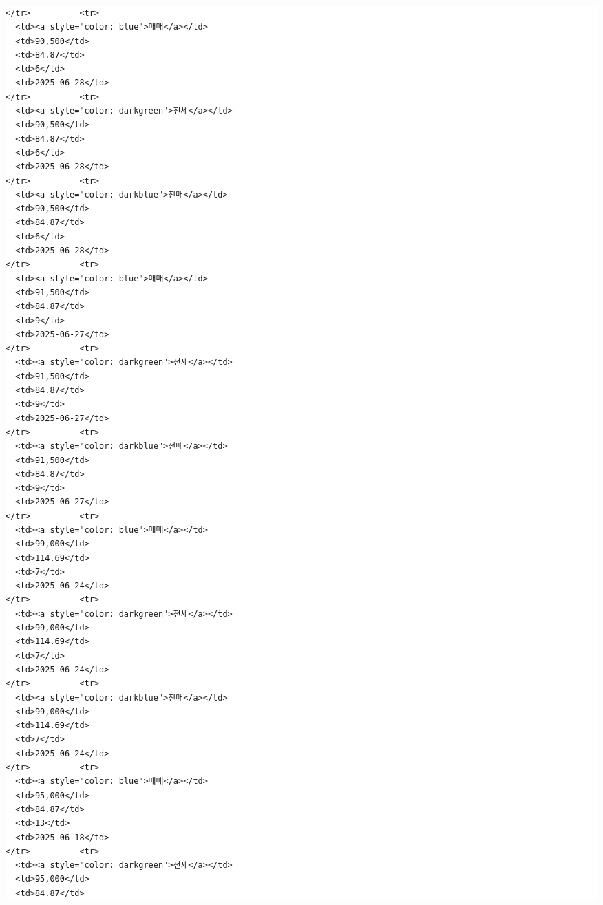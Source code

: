     </tr>          <tr>
      <td><a style="color: blue">매매</a></td>
      <td>90,500</td>
      <td>84.87</td>
      <td>6</td>
      <td>2025-06-28</td>
    </tr>          <tr>
      <td><a style="color: darkgreen">전세</a></td>
      <td>90,500</td>
      <td>84.87</td>
      <td>6</td>
      <td>2025-06-28</td>
    </tr>          <tr>
      <td><a style="color: darkblue">전매</a></td>
      <td>90,500</td>
      <td>84.87</td>
      <td>6</td>
      <td>2025-06-28</td>
    </tr>          <tr>
      <td><a style="color: blue">매매</a></td>
      <td>91,500</td>
      <td>84.87</td>
      <td>9</td>
      <td>2025-06-27</td>
    </tr>          <tr>
      <td><a style="color: darkgreen">전세</a></td>
      <td>91,500</td>
      <td>84.87</td>
      <td>9</td>
      <td>2025-06-27</td>
    </tr>          <tr>
      <td><a style="color: darkblue">전매</a></td>
      <td>91,500</td>
      <td>84.87</td>
      <td>9</td>
      <td>2025-06-27</td>
    </tr>          <tr>
      <td><a style="color: blue">매매</a></td>
      <td>99,000</td>
      <td>114.69</td>
      <td>7</td>
      <td>2025-06-24</td>
    </tr>          <tr>
      <td><a style="color: darkgreen">전세</a></td>
      <td>99,000</td>
      <td>114.69</td>
      <td>7</td>
      <td>2025-06-24</td>
    </tr>          <tr>
      <td><a style="color: darkblue">전매</a></td>
      <td>99,000</td>
      <td>114.69</td>
      <td>7</td>
      <td>2025-06-24</td>
    </tr>          <tr>
      <td><a style="color: blue">매매</a></td>
      <td>95,000</td>
      <td>84.87</td>
      <td>13</td>
      <td>2025-06-18</td>
    </tr>          <tr>
      <td><a style="color: darkgreen">전세</a></td>
      <td>95,000</td>
      <td>84.87</td>
